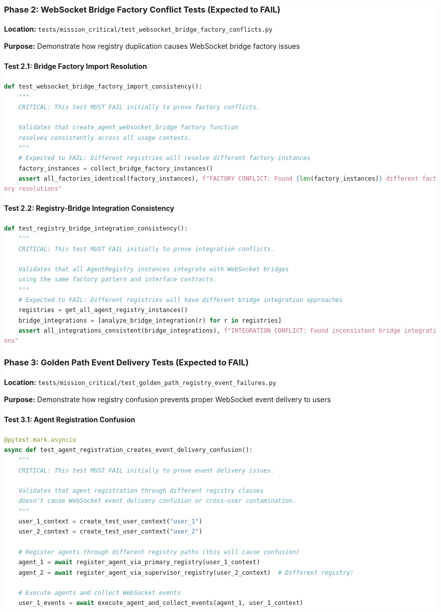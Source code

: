 ```python
```

### Phase 2: WebSocket Bridge Factory Conflict Tests (Expected to FAIL)
**Location:** `tests/mission_critical/test_websocket_bridge_factory_conflicts.py`

**Purpose:** Demonstrate how registry duplication causes WebSocket bridge factory issues

#### Test 2.1: Bridge Factory Import Resolution
```python
def test_websocket_bridge_factory_import_consistency():
    """
    CRITICAL: This test MUST FAIL initially to prove factory conflicts.
    
    Validates that create_agent_websocket_bridge factory function 
    resolves consistently across all usage contexts.
    """
    # Expected to FAIL: Different registries will resolve different factory instances
    factory_instances = collect_bridge_factory_instances()
    assert all_factories_identical(factory_instances), f"FACTORY CONFLICT: Found {len(factory_instances)} different factory resolutions"
```

#### Test 2.2: Registry-Bridge Integration Consistency  
```python
def test_registry_bridge_integration_consistency():
    """
    CRITICAL: This test MUST FAIL initially to prove integration conflicts.
    
    Validates that all AgentRegistry instances integrate with WebSocket bridges
    using the same factory pattern and interface contracts.
    """
    # Expected to FAIL: Different registries will have different bridge integration approaches
    registries = get_all_agent_registry_instances()
    bridge_integrations = [analyze_bridge_integration(r) for r in registries]
    assert all_integrations_consistent(bridge_integrations), f"INTEGRATION CONFLICT: Found inconsistent bridge integrations"
```

### Phase 3: Golden Path Event Delivery Tests (Expected to FAIL)
**Location:** `tests/mission_critical/test_golden_path_registry_event_failures.py`

**Purpose:** Demonstrate how registry confusion prevents proper WebSocket event delivery to users

#### Test 3.1: Agent Registration Confusion
```python
@pytest.mark.asyncio
async def test_agent_registration_creates_event_delivery_confusion():
    """
    CRITICAL: This test MUST FAIL initially to prove event delivery issues.
    
    Validates that agent registration through different registry classes
    doesn't cause WebSocket event delivery confusion or cross-user contamination.
    """
    user_1_context = create_test_user_context("user_1") 
    user_2_context = create_test_user_context("user_2")
    
    # Register agents through different registry paths (this will cause confusion)
    agent_1 = await register_agent_via_primary_registry(user_1_context)
    agent_2 = await register_agent_via_supervisor_registry(user_2_context)  # Different registry!
    
    # Execute agents and collect WebSocket events
    user_1_events = await execute_agent_and_collect_events(agent_1, user_1_context)
```